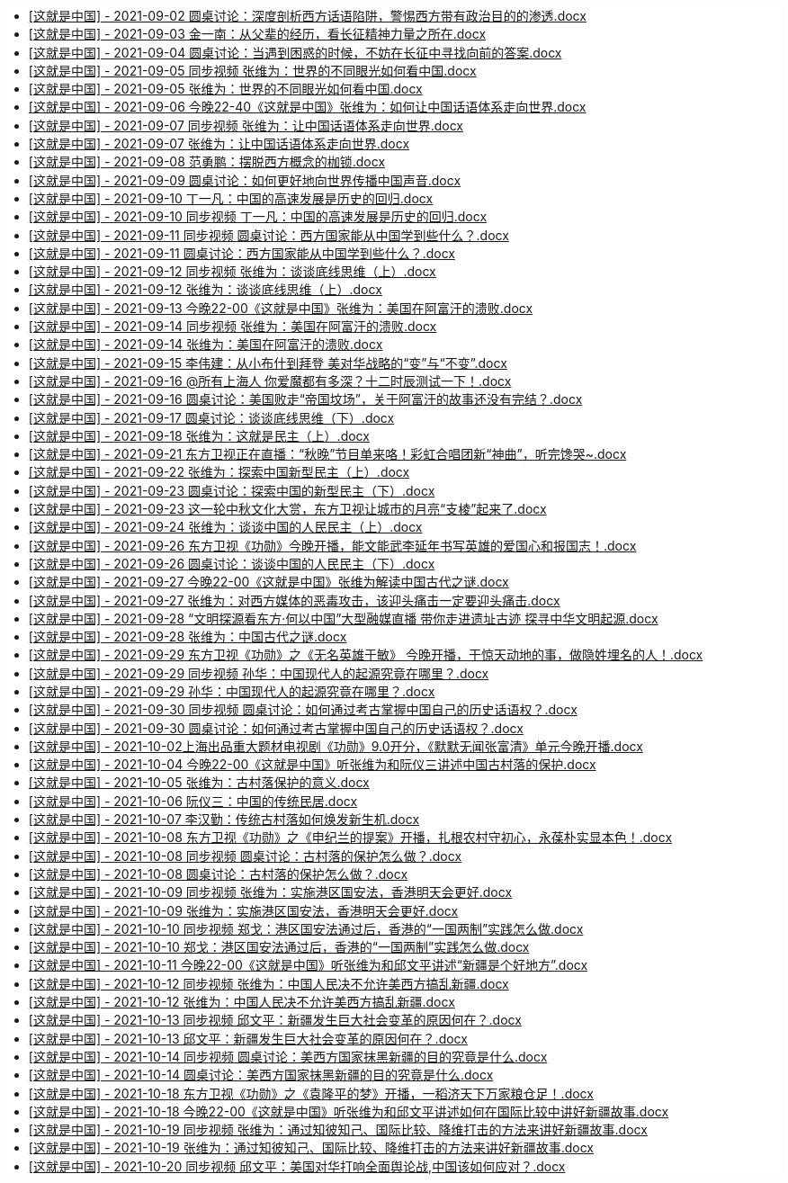 - [[这就是中国] - 2021-09-02 圆桌讨论：深度剖析西方话语陷阱，警惕西方带有政治目的的渗透.docx](./2-这就是中国/2021)
- [[这就是中国] - 2021-09-03 金一南：从父辈的经历，看长征精神力量之所在.docx](./2-这就是中国/2021)
- [[这就是中国] - 2021-09-04 圆桌讨论：当遇到困惑的时候，不妨在长征中寻找向前的答案.docx](./2-这就是中国/2021)
- [[这就是中国] - 2021-09-05 同步视频  张维为：世界的不同眼光如何看中国.docx](./2-这就是中国/2021)
- [[这就是中国] - 2021-09-05 张维为：世界的不同眼光如何看中国.docx](./2-这就是中国/2021)
- [[这就是中国] - 2021-09-06 今晚22-40《这就是中国》张维为：如何让中国话语体系走向世界.docx](./2-这就是中国/2021)
- [[这就是中国] - 2021-09-07 同步视频  张维为：让中国话语体系走向世界.docx](./2-这就是中国/2021)
- [[这就是中国] - 2021-09-07 张维为：让中国话语体系走向世界.docx](./2-这就是中国/2021)
- [[这就是中国] - 2021-09-08 范勇鹏：摆脱西方概念的枷锁.docx](./2-这就是中国/2021)
- [[这就是中国] - 2021-09-09 圆桌讨论：如何更好地向世界传播中国声音.docx](./2-这就是中国/2021)
- [[这就是中国] - 2021-09-10 丁一凡：中国的高速发展是历史的回归.docx](./2-这就是中国/2021)
- [[这就是中国] - 2021-09-10 同步视频  丁一凡：中国的高速发展是历史的回归.docx](./2-这就是中国/2021)
- [[这就是中国] - 2021-09-11 同步视频  圆桌讨论：西方国家能从中国学到些什么？.docx](./2-这就是中国/2021)
- [[这就是中国] - 2021-09-11 圆桌讨论：西方国家能从中国学到些什么？.docx](./2-这就是中国/2021)
- [[这就是中国] - 2021-09-12 同步视频  张维为：谈谈底线思维（上）.docx](./2-这就是中国/2021)
- [[这就是中国] - 2021-09-12 张维为：谈谈底线思维（上）.docx](./2-这就是中国/2021)
- [[这就是中国] - 2021-09-13 今晚22-00《这就是中国》张维为：美国在阿富汗的溃败.docx](./2-这就是中国/2021)
- [[这就是中国] - 2021-09-14 同步视频  张维为：美国在阿富汗的溃败.docx](./2-这就是中国/2021)
- [[这就是中国] - 2021-09-14 张维为：美国在阿富汗的溃败.docx](./2-这就是中国/2021)
- [[这就是中国] - 2021-09-15 李伟建：从小布什到拜登 美对华战略的“变”与“不变”.docx](./2-这就是中国/2021)
- [[这就是中国] - 2021-09-16 @所有上海人 你️爱魔都有多深？十二时辰测试一下！.docx](./2-这就是中国/2021)
- [[这就是中国] - 2021-09-16 圆桌讨论：美国败走“帝国坟场”，关于阿富汗的故事还没有完结？.docx](./2-这就是中国/2021)
- [[这就是中国] - 2021-09-17 圆桌讨论：谈谈底线思维（下）.docx](./2-这就是中国/2021)
- [[这就是中国] - 2021-09-18 张维为：这就是民主（上）.docx](./2-这就是中国/2021)
- [[这就是中国] - 2021-09-21 东方卫视正在直播：“秋晚”节目单来咯！彩虹合唱团新“神曲”，听完馋哭~.docx](./2-这就是中国/2021)
- [[这就是中国] - 2021-09-22 张维为：探索中国新型民主（上）.docx](./2-这就是中国/2021)
- [[这就是中国] - 2021-09-23 圆桌讨论：探索中国的新型民主（下）.docx](./2-这就是中国/2021)
- [[这就是中国] - 2021-09-23 这一轮中秋文化大赏，东方卫视让城市的月亮“支棱”起来了.docx](./2-这就是中国/2021)
- [[这就是中国] - 2021-09-24 张维为：谈谈中国的人民民主（上）.docx](./2-这就是中国/2021)
- [[这就是中国] - 2021-09-26 东方卫视《功勋》今晚开播，能文能武李延年书写英雄的爱国心和报国志！.docx](./2-这就是中国/2021)
- [[这就是中国] - 2021-09-26 圆桌讨论：谈谈中国的人民民主（下）.docx](./2-这就是中国/2021)
- [[这就是中国] - 2021-09-27 今晚22-00《这就是中国》张维为解读中国古代之谜.docx](./2-这就是中国/2021)
- [[这就是中国] - 2021-09-27 张维为：对西方媒体的恶毒攻击，该迎头痛击一定要迎头痛击.docx](./2-这就是中国/2021)
- [[这就是中国] - 2021-09-28 “文明探源看东方·何以中国”大型融媒直播 带你走进遗址古迹 探寻中华文明起源.docx](./2-这就是中国/2021)
- [[这就是中国] - 2021-09-28 张维为：中国古代之谜.docx](./2-这就是中国/2021)
- [[这就是中国] - 2021-09-29 东方卫视《功勋》之《无名英雄于敏》 今晚开播，干惊天动地的事，做隐姓埋名的人！.docx](./2-这就是中国/2021)
- [[这就是中国] - 2021-09-29 同步视频  孙华：中国现代人的起源究竟在哪里？.docx](./2-这就是中国/2021)
- [[这就是中国] - 2021-09-29 孙华：中国现代人的起源究竟在哪里？.docx](./2-这就是中国/2021)
- [[这就是中国] - 2021-09-30 同步视频  圆桌讨论：如何通过考古掌握中国自己的历史话语权？.docx](./2-这就是中国/2021)
- [[这就是中国] - 2021-09-30 圆桌讨论：如何通过考古掌握中国自己的历史话语权？.docx](./2-这就是中国/2021)
- [[这就是中国] - 2021-10-02 ​上海出品重大题材电视剧《功勋》9.0开分，《默默无闻张富清》单元今晚开播.docx](./2-这就是中国/2021)
- [[这就是中国] - 2021-10-04 今晚22-00《这就是中国》听张维为和阮仪三讲述中国古村落的保护.docx](./2-这就是中国/2021)
- [[这就是中国] - 2021-10-05 张维为：古村落保护的意义.docx](./2-这就是中国/2021)
- [[这就是中国] - 2021-10-06 阮仪三：中国的传统民居.docx](./2-这就是中国/2021)
- [[这就是中国] - 2021-10-07 李汉勤：传统古村落如何焕发新生机.docx](./2-这就是中国/2021)
- [[这就是中国] - 2021-10-08 东方卫视《功勋》之《申纪兰的提案》开播，扎根农村守初心，永葆朴实显本色！.docx](./2-这就是中国/2021)
- [[这就是中国] - 2021-10-08 同步视频  圆桌讨论：古村落的保护怎么做？.docx](./2-这就是中国/2021)
- [[这就是中国] - 2021-10-08 圆桌讨论：古村落的保护怎么做？.docx](./2-这就是中国/2021)
- [[这就是中国] - 2021-10-09 同步视频  张维为：实施港区国安法，香港明天会更好.docx](./2-这就是中国/2021)
- [[这就是中国] - 2021-10-09 张维为：实施港区国安法，香港明天会更好.docx](./2-这就是中国/2021)
- [[这就是中国] - 2021-10-10 同步视频  郑戈：港区国安法通过后，香港的“一国两制”实践怎么做.docx](./2-这就是中国/2021)
- [[这就是中国] - 2021-10-10 郑戈：港区国安法通过后，香港的“一国两制”实践怎么做.docx](./2-这就是中国/2021)
- [[这就是中国] - 2021-10-11 今晚22-00《这就是中国》听张维为和邱文平讲述“新疆是个好地方”.docx](./2-这就是中国/2021)
- [[这就是中国] - 2021-10-12 同步视频  张维为：中国人民决不允许美西方搞乱新疆.docx](./2-这就是中国/2021)
- [[这就是中国] - 2021-10-12 张维为：中国人民决不允许美西方搞乱新疆.docx](./2-这就是中国/2021)
- [[这就是中国] - 2021-10-13 同步视频  邱文平：新疆发生巨大社会变革的原因何在？.docx](./2-这就是中国/2021)
- [[这就是中国] - 2021-10-13 邱文平：新疆发生巨大社会变革的原因何在？.docx](./2-这就是中国/2021)
- [[这就是中国] - 2021-10-14 同步视频  圆桌讨论：美西方国家抹黑新疆的目的究竟是什么.docx](./2-这就是中国/2021)
- [[这就是中国] - 2021-10-14 圆桌讨论：美西方国家抹黑新疆的目的究竟是什么.docx](./2-这就是中国/2021)
- [[这就是中国] - 2021-10-18 东方卫视《功勋》之《袁隆平的梦》开播，一稻济天下万家粮仓足！.docx](./2-这就是中国/2021)
- [[这就是中国] - 2021-10-18 今晚22-00《这就是中国》听张维为和邱文平讲述如何在国际比较中讲好新疆故事.docx](./2-这就是中国/2021)
- [[这就是中国] - 2021-10-19 同步视频  张维为：通过知彼知己、国际比较、降维打击的方法来讲好新疆故事.docx](./2-这就是中国/2021)
- [[这就是中国] - 2021-10-19 张维为：通过知彼知己、国际比较、降维打击的方法来讲好新疆故事.docx](./2-这就是中国/2021)
- [[这就是中国] - 2021-10-20 同步视频  邱文平：美国对华打响全面舆论战,中国该如何应对？.docx](./2-这就是中国/2021)